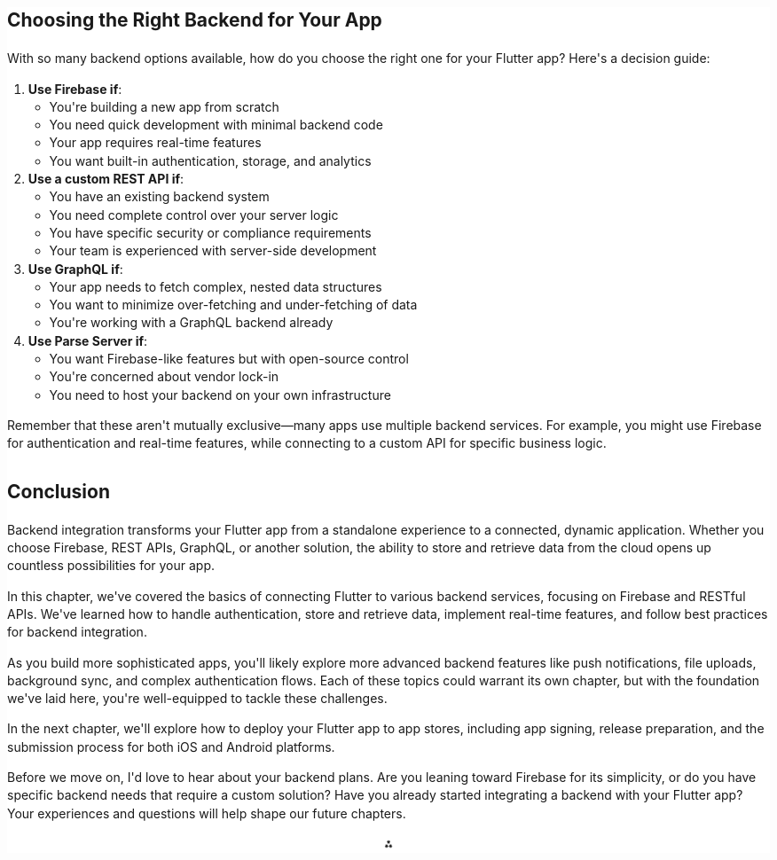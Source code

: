 
## Choosing the Right Backend for Your App

With so many backend options available, how do you choose the right one for your Flutter app? Here's a decision guide:

1. **Use Firebase if**:
    - You're building a new app from scratch
    - You need quick development with minimal backend code
    - Your app requires real-time features
    - You want built-in authentication, storage, and analytics
2. **Use a custom REST API if**:
    - You have an existing backend system
    - You need complete control over your server logic
    - You have specific security or compliance requirements
    - Your team is experienced with server-side development
3. **Use GraphQL if**:
    - Your app needs to fetch complex, nested data structures
    - You want to minimize over-fetching and under-fetching of data
    - You're working with a GraphQL backend already
4. **Use Parse Server if**:
    - You want Firebase-like features but with open-source control
    - You're concerned about vendor lock-in
    - You need to host your backend on your own infrastructure

Remember that these aren't mutually exclusive—many apps use multiple backend services. For example, you might use Firebase for authentication and real-time features, while connecting to a custom API for specific business logic.

## Conclusion

Backend integration transforms your Flutter app from a standalone experience to a connected, dynamic application. Whether you choose Firebase, REST APIs, GraphQL, or another solution, the ability to store and retrieve data from the cloud opens up countless possibilities for your app.

In this chapter, we've covered the basics of connecting Flutter to various backend services, focusing on Firebase and RESTful APIs. We've learned how to handle authentication, store and retrieve data, implement real-time features, and follow best practices for backend integration.

As you build more sophisticated apps, you'll likely explore more advanced backend features like push notifications, file uploads, background sync, and complex authentication flows. Each of these topics could warrant its own chapter, but with the foundation we've laid here, you're well-equipped to tackle these challenges.

In the next chapter, we'll explore how to deploy your Flutter app to app stores, including app signing, release preparation, and the submission process for both iOS and Android platforms.

Before we move on, I'd love to hear about your backend plans. Are you leaning toward Firebase for its simplicity, or do you have specific backend needs that require a custom solution? Have you already started integrating a backend with your Flutter app? Your experiences and questions will help shape our future chapters.

<div style="text-align: center">⁂</div>
